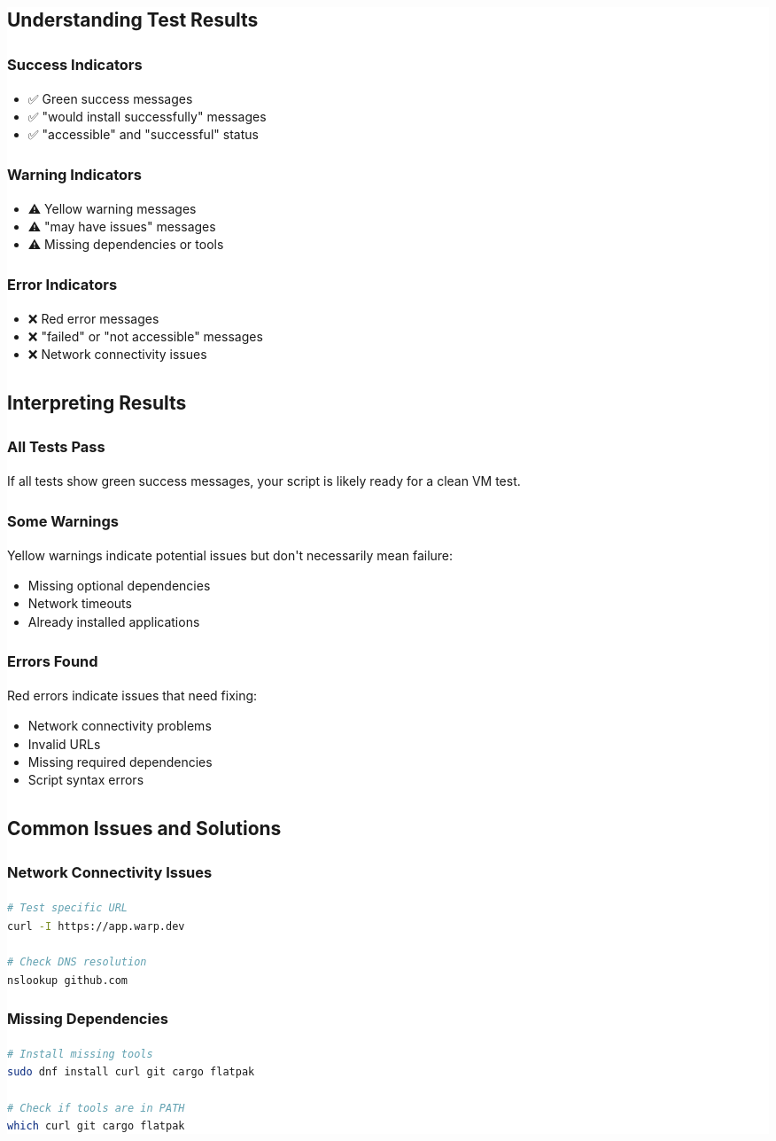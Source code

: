 ## Understanding Test Results

### **Success Indicators**
- ✅ Green success messages
- ✅ "would install successfully" messages
- ✅ "accessible" and "successful" status

### **Warning Indicators**
- ⚠️ Yellow warning messages
- ⚠️ "may have issues" messages
- ⚠️ Missing dependencies or tools

### **Error Indicators**
- ❌ Red error messages
- ❌ "failed" or "not accessible" messages
- ❌ Network connectivity issues

## Interpreting Results

### **All Tests Pass**
If all tests show green success messages, your script is likely ready for a clean VM test.

### **Some Warnings**
Yellow warnings indicate potential issues but don't necessarily mean failure:
- Missing optional dependencies
- Network timeouts
- Already installed applications

### **Errors Found**
Red errors indicate issues that need fixing:
- Network connectivity problems
- Invalid URLs
- Missing required dependencies
- Script syntax errors

## Common Issues and Solutions

### **Network Connectivity Issues**
```bash
# Test specific URL
curl -I https://app.warp.dev

# Check DNS resolution
nslookup github.com
```

### **Missing Dependencies**
```bash
# Install missing tools
sudo dnf install curl git cargo flatpak

# Check if tools are in PATH
which curl git cargo flatpak
```
